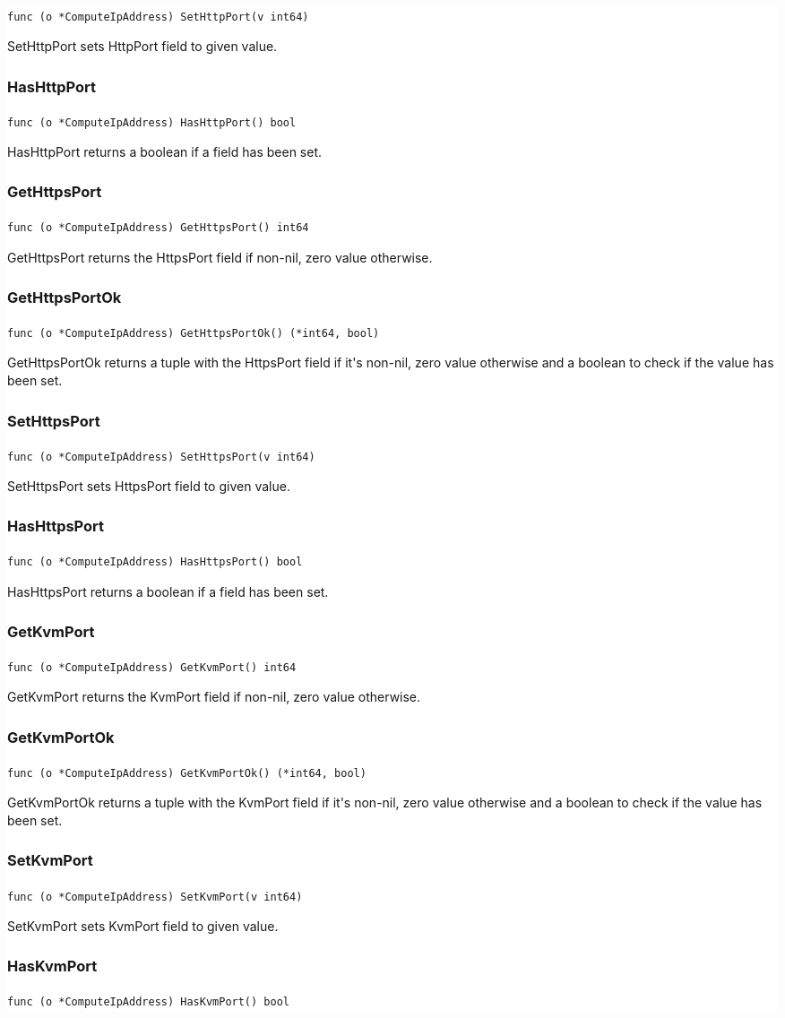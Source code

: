 `func (o *ComputeIpAddress) SetHttpPort(v int64)`

SetHttpPort sets HttpPort field to given value.

### HasHttpPort

`func (o *ComputeIpAddress) HasHttpPort() bool`

HasHttpPort returns a boolean if a field has been set.

### GetHttpsPort

`func (o *ComputeIpAddress) GetHttpsPort() int64`

GetHttpsPort returns the HttpsPort field if non-nil, zero value otherwise.

### GetHttpsPortOk

`func (o *ComputeIpAddress) GetHttpsPortOk() (*int64, bool)`

GetHttpsPortOk returns a tuple with the HttpsPort field if it's non-nil, zero value otherwise
and a boolean to check if the value has been set.

### SetHttpsPort

`func (o *ComputeIpAddress) SetHttpsPort(v int64)`

SetHttpsPort sets HttpsPort field to given value.

### HasHttpsPort

`func (o *ComputeIpAddress) HasHttpsPort() bool`

HasHttpsPort returns a boolean if a field has been set.

### GetKvmPort

`func (o *ComputeIpAddress) GetKvmPort() int64`

GetKvmPort returns the KvmPort field if non-nil, zero value otherwise.

### GetKvmPortOk

`func (o *ComputeIpAddress) GetKvmPortOk() (*int64, bool)`

GetKvmPortOk returns a tuple with the KvmPort field if it's non-nil, zero value otherwise
and a boolean to check if the value has been set.

### SetKvmPort

`func (o *ComputeIpAddress) SetKvmPort(v int64)`

SetKvmPort sets KvmPort field to given value.

### HasKvmPort

`func (o *ComputeIpAddress) HasKvmPort() bool`
